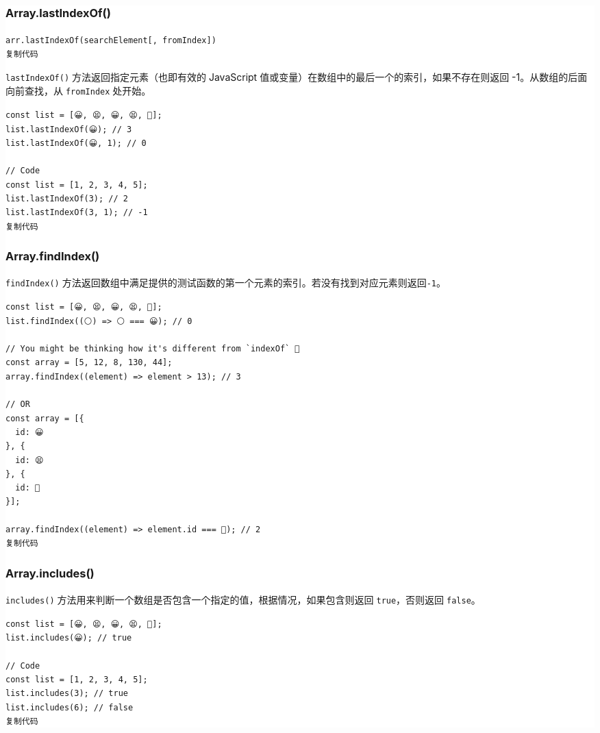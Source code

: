 ### Array.lastIndexOf()

```
arr.lastIndexOf(searchElement[, fromIndex])
复制代码
```

`lastIndexOf()` 方法返回指定元素（也即有效的 JavaScript 值或变量）在数组中的最后一个的索引，如果不存在则返回 -1。从数组的后面向前查找，从 `fromIndex` 处开始。

```
const list = [😀, 😫, 😀, 😫, 🤪];
list.lastIndexOf(😀); // 3
list.lastIndexOf(😀, 1); // 0

// Code
const list = [1, 2, 3, 4, 5];
list.lastIndexOf(3); // 2
list.lastIndexOf(3, 1); // -1
复制代码
```

### Array.findIndex()

`findIndex()` 方法返回数组中满足提供的测试函数的第一个元素的索引。若没有找到对应元素则返回`-1`。

```
const list = [😀, 😫, 😀, 😫, 🤪];
list.findIndex((⚪️) => ⚪️ === 😀); // 0

// You might be thinking how it's different from `indexOf` 🤔
const array = [5, 12, 8, 130, 44];
array.findIndex((element) => element > 13); // 3

// OR
const array = [{
  id: 😀
}, {
  id: 😫
}, {
  id: 🤪
}];

array.findIndex((element) => element.id === 🤪); // 2
复制代码
```

### Array.includes()

`includes()` 方法用来判断一个数组是否包含一个指定的值，根据情况，如果包含则返回 `true`，否则返回 `false`。

```
const list = [😀, 😫, 😀, 😫, 🤪];
list.includes(😀); // true

// Code
const list = [1, 2, 3, 4, 5];
list.includes(3); // true
list.includes(6); // false
复制代码
```
